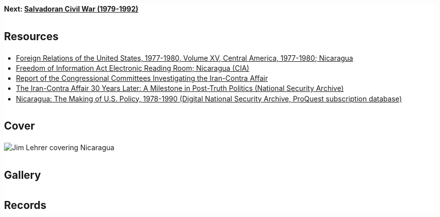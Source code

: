 #### Next: [Salvadoran Civil War (1979-1992)](/exhibits/newshour-cold-war/el-salvador)

## Resources

- [Foreign Relations of the United States, 1977-1980, Volume XV, Central America, 1977-1980; Nicaragua](https://history.state.gov/historicaldocuments/frus1977-80v15/ch2)
- [Freedom of Information Act Electronic Reading Room; Nicaragua (CIA)](https://www.cia.gov/readingroom/search/site/nicaragua)
- [Report of the Congressional Committees Investigating the Iran-Contra Affair](https://archive.org/details/reportofcongress87unit/page/n7/mode/2up?view=theater)
- [The Iran-Contra Affair 30 Years Later: A Milestone in Post-Truth Politics (National Security Archive)](https://nsarchive.gwu.edu/briefing-book/iran/2016-11-25/iran-contra-affair-30-years-later-milestone-post-truth-politics)
- [Nicaragua: The Making of U.S. Policy, 1978-1990 (Digital National Security Archive, ProQuest subscription database)](https://proquest.libguides.com/dnsa/nicaragua1977)

## Cover
  <img title="Cover Image" alt="Jim Lehrer covering Nicaragua" src="https://s3.amazonaws.com/americanarchive.org/exhibits/newshour-cold-war/Nicaragua_main.png">

## Gallery

## Records
